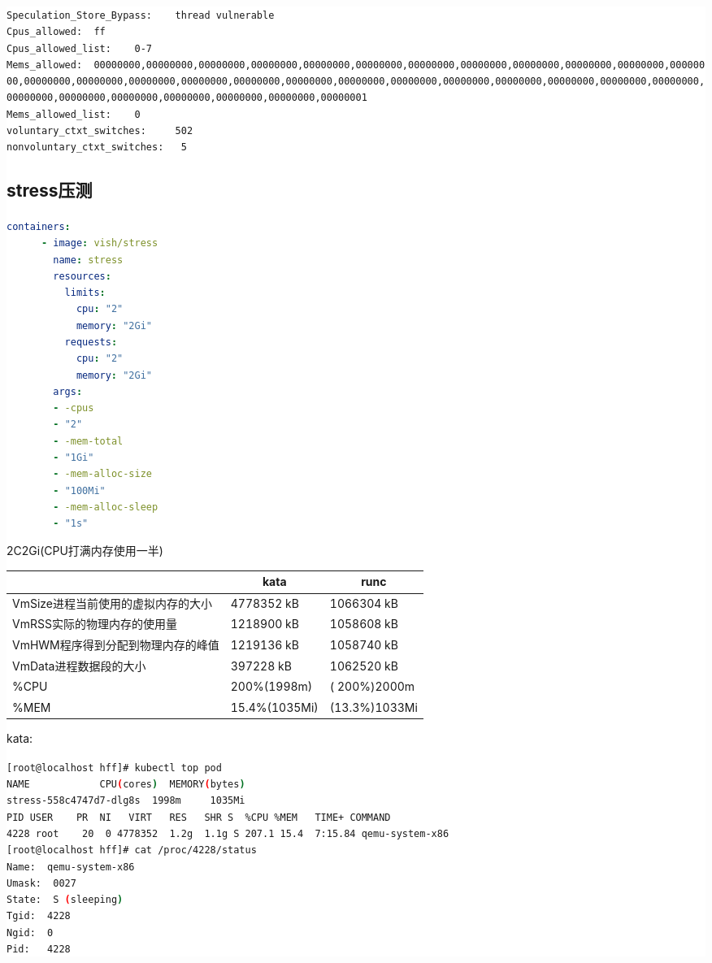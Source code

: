 ```bash
Speculation_Store_Bypass:    thread vulnerable
Cpus_allowed:  ff
Cpus_allowed_list:    0-7
Mems_allowed:  00000000,00000000,00000000,00000000,00000000,00000000,00000000,00000000,00000000,00000000,00000000,00000000,00000000,00000000,00000000,00000000,00000000,00000000,00000000,00000000,00000000,00000000,00000000,00000000,00000000,00000000,00000000,00000000,00000000,00000000,00000000,00000001
Mems_allowed_list:    0
voluntary_ctxt_switches:     502
nonvoluntary_ctxt_switches:   5
```

## stress压测

```yaml
containers:
      - image: vish/stress
        name: stress
        resources:
          limits:
            cpu: "2"
            memory: "2Gi"
          requests:
            cpu: "2"
            memory: "2Gi"
        args:
        - -cpus
        - "2"
        - -mem-total
        - "1Gi"
        - -mem-alloc-size
        - "100Mi"
        - -mem-alloc-sleep
        - "1s" 
```

2C2Gi(CPU打满内存使用一半)

|                                    | kata          | runc          |
| ---------------------------------- | ------------- | ------------- |
| VmSize进程当前使用的虚拟内存的大小 | 4778352 kB    | 1066304 kB    |
| VmRSS实际的物理内存的使用量        | 1218900 kB    | 1058608 kB    |
| VmHWM程序得到分配到物理内存的峰值  | 1219136 kB    | 1058740 kB    |
| VmData进程数据段的大小             | 397228 kB     | 1062520 kB    |
| %CPU                               | 200%(1998m)   | ( 200%)2000m  |
| %MEM                               | 15.4%(1035Mi) | (13.3%)1033Mi |

kata:
```bash
[root@localhost hff]# kubectl top pod
NAME            CPU(cores)  MEMORY(bytes)
stress-558c4747d7-dlg8s  1998m     1035Mi
PID USER    PR  NI   VIRT   RES   SHR S  %CPU %MEM   TIME+ COMMAND
4228 root    20  0 4778352  1.2g  1.1g S 207.1 15.4  7:15.84 qemu-system-x86
[root@localhost hff]# cat /proc/4228/status
Name:  qemu-system-x86
Umask:  0027
State:  S (sleeping)
Tgid:  4228
Ngid:  0
Pid:   4228
```